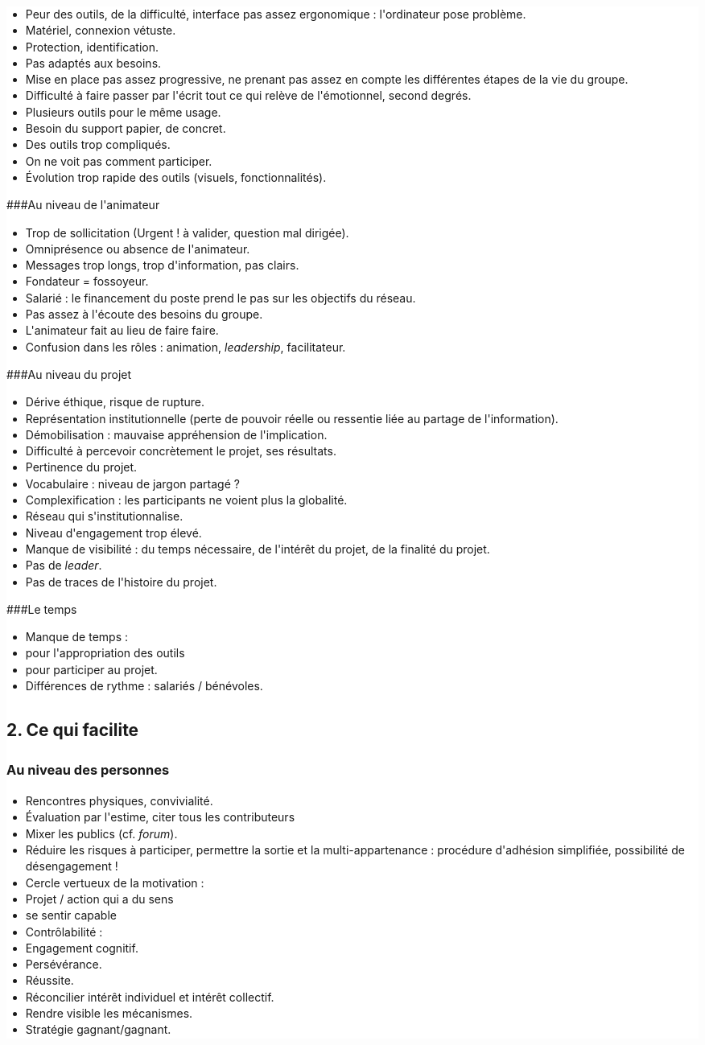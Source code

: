 * Peur des outils, de la difficulté, interface pas assez ergonomique : l'ordinateur pose problème.
* Matériel, connexion vétuste.
* Protection, identification.
* Pas adaptés aux besoins.
* Mise en place pas assez progressive, ne prenant pas assez en compte les différentes étapes de la vie du groupe.
* Difficulté à faire passer par l'écrit tout ce qui relève de l'émotionnel, second degrés.
* Plusieurs outils pour le même usage.
* Besoin du support papier, de concret.
* Des outils trop compliqués.
* On ne voit pas comment participer.
* Évolution trop rapide des outils (visuels, fonctionnalités).

###Au niveau de l'animateur

* Trop de sollicitation (Urgent ! à valider, question mal dirigée).
* Omniprésence ou absence de l'animateur.
* Messages trop longs, trop d'information, pas clairs.
* Fondateur = fossoyeur.
* Salarié : le financement du poste prend le pas sur les objectifs du réseau.
* Pas assez à l'écoute des besoins du groupe.
* L'animateur fait au lieu de faire faire.
* Confusion dans les rôles : animation, *leadership*, facilitateur.

###Au niveau du projet

* Dérive éthique, risque de rupture.
* Représentation institutionnelle (perte de pouvoir réelle ou ressentie liée au partage de l'information).
* Démobilisation : mauvaise appréhension de l'implication.
* Difficulté à percevoir concrètement le projet, ses résultats.
* Pertinence du projet.
* Vocabulaire : niveau de jargon partagé ?
* Complexification : les participants ne voient plus la globalité.
* Réseau qui s'institutionnalise.
* Niveau d'engagement trop élevé.
* Manque de visibilité : du temps nécessaire, de l'intérêt du projet, de la finalité du projet.
* Pas de *leader*.
* Pas de traces de l'histoire du projet.

###Le temps

* Manque de temps :
 * pour l'appropriation des outils
 * pour participer au projet.
* Différences de rythme : salariés / bénévoles.

## 2. Ce qui facilite 
### Au niveau des personnes

* Rencontres physiques, convivialité.
* Évaluation par l'estime, citer tous les contributeurs
* Mixer les publics (cf. *forum*).
* Réduire les risques à participer, permettre la sortie et la multi-appartenance : procédure d'adhésion simplifiée, possibilité de désengagement !
* Cercle vertueux de la motivation :
 * Projet / action qui a du sens
 * se sentir capable
* Contrôlabilité : 
 * Engagement cognitif.
 * Persévérance.
 * Réussite.
* Réconcilier intérêt individuel et intérêt collectif.
* Rendre visible les mécanismes.
* Stratégie gagnant/gagnant.